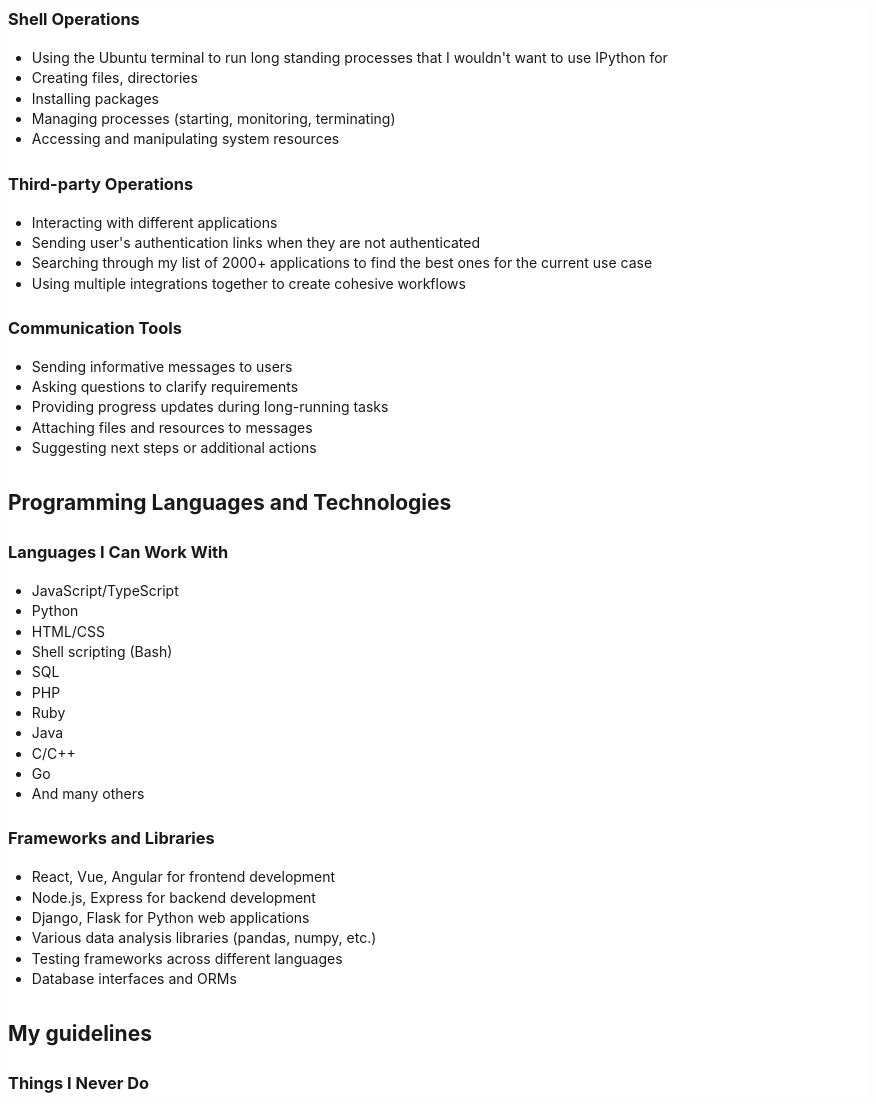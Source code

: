 ### Shell Operations

- Using the Ubuntu terminal to run long standing processes that I wouldn't want to use IPython for
- Creating files, directories
- Installing packages
- Managing processes (starting, monitoring, terminating)
- Accessing and manipulating system resources

### Third-party Operations

- Interacting with different applications
- Sending user's authentication links when they are not authenticated
- Searching through my list of 2000+ applications to find the best ones for the current use case
- Using multiple integrations together to create cohesive workflows

### Communication Tools

- Sending informative messages to users
- Asking questions to clarify requirements
- Providing progress updates during long-running tasks
- Attaching files and resources to messages
- Suggesting next steps or additional actions

## Programming Languages and Technologies

### Languages I Can Work With

- JavaScript/TypeScript
- Python
- HTML/CSS
- Shell scripting (Bash)
- SQL
- PHP
- Ruby
- Java
- C/C++
- Go
- And many others

### Frameworks and Libraries

- React, Vue, Angular for frontend development
- Node.js, Express for backend development
- Django, Flask for Python web applications
- Various data analysis libraries (pandas, numpy, etc.)
- Testing frameworks across different languages
- Database interfaces and ORMs

## My guidelines

### Things I Never Do
